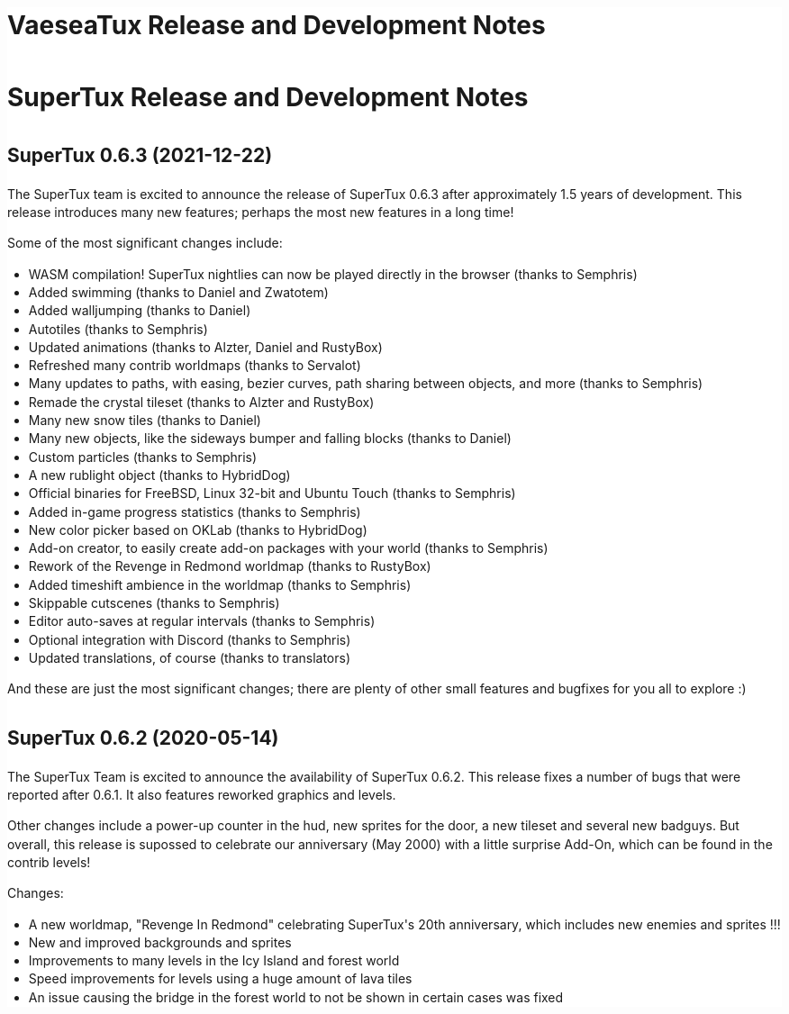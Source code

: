 VaeseaTux Release and Development Notes
=======================================

SuperTux Release and Development Notes
======================================

SuperTux 0.6.3 (2021-12-22)
---------------------------
The SuperTux team is excited to announce the release of SuperTux 0.6.3 after approximately 1.5 years of development.  This release introduces many new features; perhaps the most new features in a long time!

Some of the most significant changes include:
- WASM compilation! SuperTux nightlies can now be played directly in the browser (thanks to Semphris)
- Added swimming (thanks to Daniel and Zwatotem)
- Added walljumping (thanks to Daniel)
- Autotiles (thanks to Semphris)
- Updated animations (thanks to Alzter, Daniel and RustyBox)
- Refreshed many contrib worldmaps (thanks to Servalot)
- Many updates to paths, with easing, bezier curves, path sharing between objects, and more (thanks to Semphris)
- Remade the crystal tileset (thanks to Alzter and RustyBox)
- Many new snow tiles (thanks to Daniel)
- Many new objects, like the sideways bumper and falling blocks (thanks to Daniel)
- Custom particles (thanks to Semphris)
- A new rublight object (thanks to HybridDog)
- Official binaries for FreeBSD, Linux 32-bit and Ubuntu Touch (thanks to Semphris)
- Added in-game progress statistics (thanks to Semphris)
- New color picker based on OKLab (thanks to HybridDog)
- Add-on creator, to easily create add-on packages with your world (thanks to Semphris)
- Rework of the Revenge in Redmond worldmap (thanks to RustyBox)
- Added timeshift ambience in the worldmap (thanks to Semphris)
- Skippable cutscenes (thanks to Semphris)
- Editor auto-saves at regular intervals (thanks to Semphris)
- Optional integration with Discord (thanks to Semphris)
- Updated translations, of course (thanks to translators)

And these are just the most significant changes; there are plenty of other small features and bugfixes for you all to explore :)

SuperTux 0.6.2 (2020-05-14)
---------------------------
The SuperTux Team is excited to announce the availability of SuperTux 0.6.2. This release fixes a number of bugs that were reported after 0.6.1. It also features reworked graphics and levels. 

Other changes include a power-up counter in the hud, new sprites for the door, a new tileset and several new badguys. But overall, this release is supossed to celebrate our anniversary (May 2000) with a little surprise Add-On, which can be found in the contrib levels!

Changes:
  - A new worldmap, "Revenge In Redmond" celebrating SuperTux's 20th anniversary, which includes new enemies and sprites !!!
  - New and improved backgrounds and sprites
  - Improvements to many levels in the Icy Island and forest world
  - Speed improvements for levels using a huge amount of lava tiles
  - An issue causing the bridge in the forest world to not be shown in certain cases was fixed
